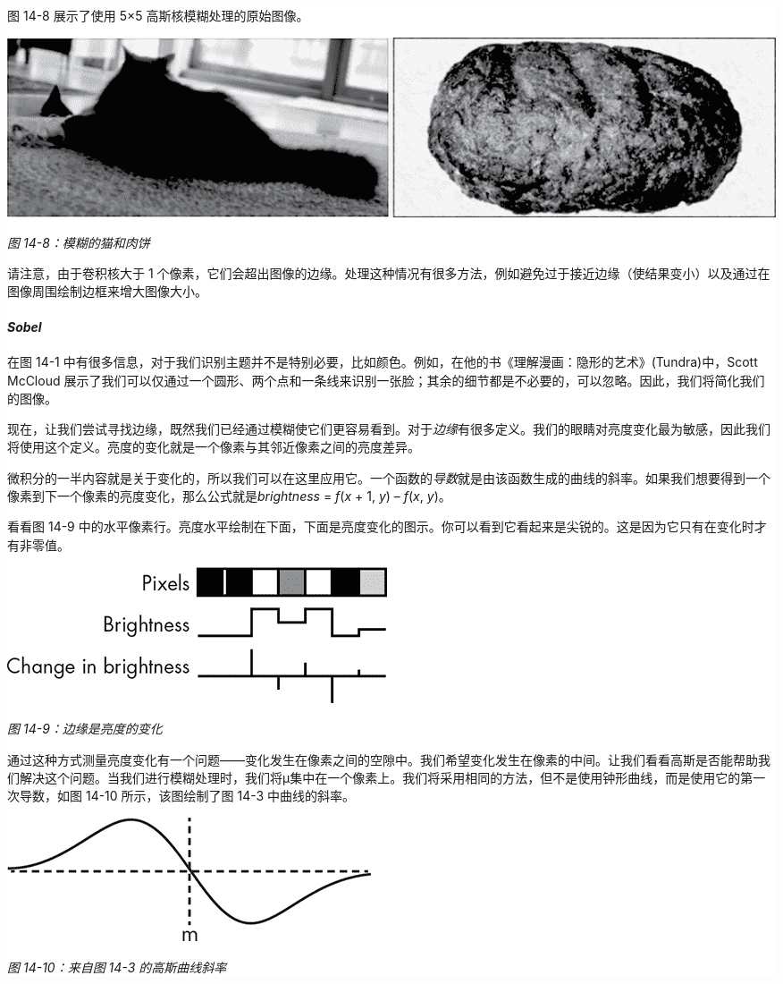 图 14-8 展示了使用 5×5 高斯核模糊处理的原始图像。

![Image](img/14fig08.jpg)

*图 14-8：模糊的猫和肉饼*

请注意，由于卷积核大于 1 个像素，它们会超出图像的边缘。处理这种情况有很多方法，例如避免过于接近边缘（使结果变小）以及通过在图像周围绘制边框来增大图像大小。

#### *Sobel*

在图 14-1 中有很多信息，对于我们识别主题并不是特别必要，比如颜色。例如，在他的书《理解漫画：隐形的艺术》(Tundra)中，Scott McCloud 展示了我们可以仅通过一个圆形、两个点和一条线来识别一张脸；其余的细节都是不必要的，可以忽略。因此，我们将简化我们的图像。

现在，让我们尝试寻找边缘，既然我们已经通过模糊使它们更容易看到。对于*边缘*有很多定义。我们的眼睛对亮度变化最为敏感，因此我们将使用这个定义。亮度的变化就是一个像素与其邻近像素之间的亮度差异。

微积分的一半内容就是关于变化的，所以我们可以在这里应用它。一个函数的*导数*就是由该函数生成的曲线的斜率。如果我们想要得到一个像素到下一个像素的亮度变化，那么公式就是*brightness* = *f*(*x* + 1, *y*) – *f*(*x*, *y*)。

看看图 14-9 中的水平像素行。亮度水平绘制在下面，下面是亮度变化的图示。你可以看到它看起来是尖锐的。这是因为它只有在变化时才有非零值。

![Image](img/14fig09.jpg)

*图 14-9：边缘是亮度的变化*

通过这种方式测量亮度变化有一个问题——变化发生在像素之间的空隙中。我们希望变化发生在像素的中间。让我们看看高斯是否能帮助我们解决这个问题。当我们进行模糊处理时，我们将μ集中在一个像素上。我们将采用相同的方法，但不是使用钟形曲线，而是使用它的第一次导数，如图 14-10 所示，该图绘制了图 14-3 中曲线的斜率。

![Image](img/14fig10.jpg)

*图 14-10：来自图 14-3 的高斯曲线斜率*
